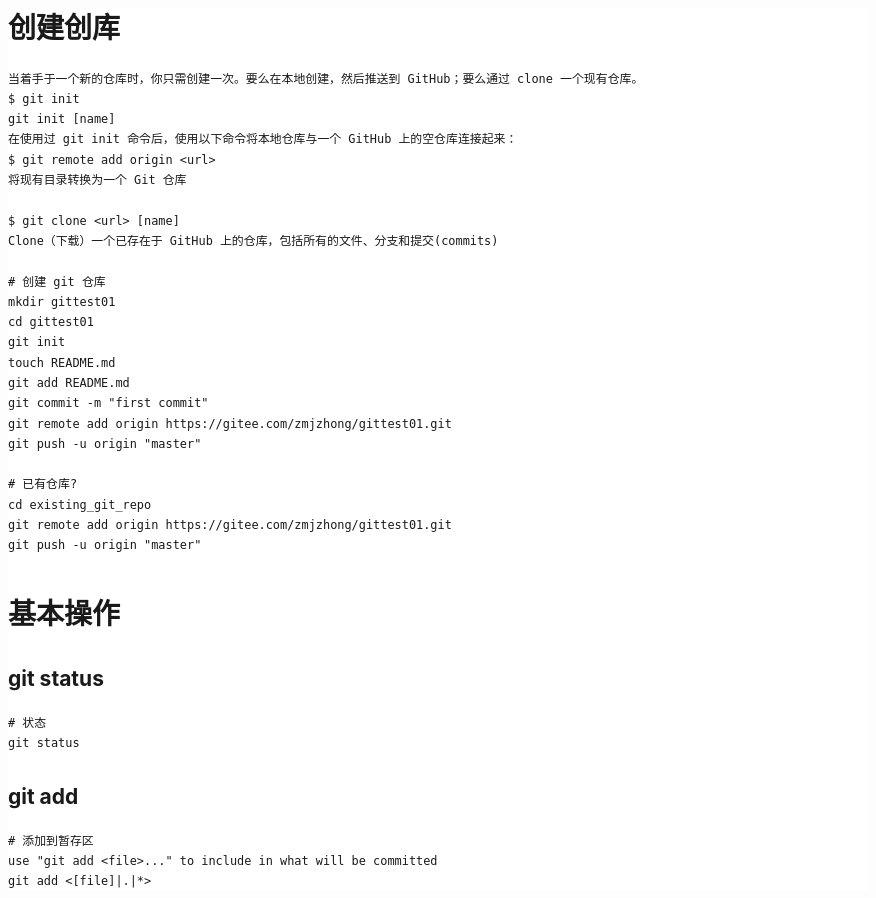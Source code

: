 

# 创建创库

``` shell
当着手于一个新的仓库时，你只需创建一次。要么在本地创建，然后推送到 GitHub；要么通过 clone 一个现有仓库。
$ git init
git init [name]
在使用过 git init 命令后，使用以下命令将本地仓库与一个 GitHub 上的空仓库连接起来：
$ git remote add origin <url>
将现有目录转换为一个 Git 仓库

$ git clone <url> [name]
Clone（下载）一个已存在于 GitHub 上的仓库，包括所有的文件、分支和提交(commits)

# 创建 git 仓库
mkdir gittest01
cd gittest01
git init 
touch README.md
git add README.md
git commit -m "first commit"
git remote add origin https://gitee.com/zmjzhong/gittest01.git
git push -u origin "master"

# 已有仓库?
cd existing_git_repo
git remote add origin https://gitee.com/zmjzhong/gittest01.git
git push -u origin "master"
```



# 基本操作

## git status

```shell
# 状态
git status
```



## git add

```shell
# 添加到暂存区
use "git add <file>..." to include in what will be committed
git add <[file]|.|*>
```

